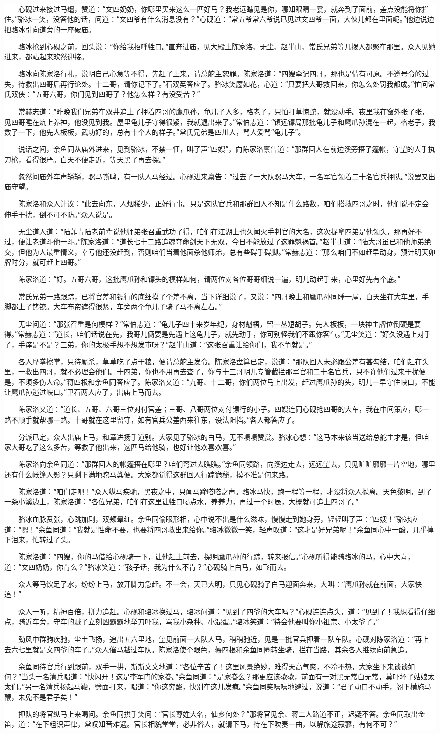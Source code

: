 　　心砚过来接过马缰，赞道：“文四奶奶，你哪里买来这么一匹好马？我老远瞧见是你，哪知眼睛一霎，就奔到了面前，差点没能将你拦住。”骆冰一笑，没答他的话，问道：“文四爷有什么消息没有？”心砚道：“常五爷常六爷说已见过文四爷一面，大伙儿都在里面呢。”他边说边把骆冰引向道旁的一座破庙。

　　骆冰抢到心砚之前，回头说：“你给我招呼牲口。”直奔进庙，见大殿上陈家洛、无尘、赵半山、常氏兄弟等几拨人都聚在那里。众人见她进来，都站起来欢然迎接。

　　骆冰向陈家洛行礼，说明自己心急等不得，先赶了上来，请总舵主恕罪。陈家洛道：“四嫂牵记四哥，那也是情有可原。不遵号令的过失，待救出四哥后再行论处。十二哥，请你记下了。”石双英答应了。骆冰笑靥如花，心道：“只要把大哥救回来，你怎么处罚我都成。”忙问常氏双侠：“五哥六哥，你们见到四哥了？他怎么样？有没受苦？”

　　常赫志道：“昨晚我们兄弟在双井追上了押着四哥的鹰爪孙，龟儿子人多，格老子，只怕打草惊蛇，就没动手。夜里我在窗外张了张，见四哥睡在炕上养神，他没见到我。屋里龟儿子守得很紧，我就退出来了。”常伯志道：“镇远镖局那批龟儿子和鹰爪孙混在一起，格老子，我数了一下，他先人板板，武功好的，总有十个人的样子。”常氏兄弟是四川人，骂人爱骂“龟儿子”。

　　说话之间，余鱼同从庙外进来，见到骆冰，不禁一怔，叫了声“四嫂”，向陈家洛禀告道：“那群回人在前边溪旁搭了篷帐，守望的人手执刀枪，看得很严。白天不便走近，等天黑了再去探。”

　　忽然间庙外车声辚辚，骡马嘶鸣，有一队人马经过。心砚进来禀告：“过去了一大队骡马大车，一名军官领着二十名官兵押队。”说罢又出庙守望。

　　陈家洛和众人计议：“此去向东，人烟稀少，正好行事。只是这队官兵和那群回人不知是什么路数，咱们搭救四哥之时，他们说不定会伸手干扰，倒不可不防。”众人说是。

　　无尘道人道：“陆菲青陆老前辈说他师弟张召重武功了得，咱们在江湖上也久闻火手判官的大名，这次捉拿四弟是他领头，那再好不过，便让老道斗他一斗。”陈家洛道：“道长七十二路追魂夺命剑天下无双，今日不能放过了这罪魁祸首。”赵半山道：“陆大哥虽已和他师弟绝交，但他为人最重情义，幸亏他还没赶到，否则咱们当着他面杀他师弟，总有些碍手碍脚。”常赫志道：“那么咱们不如赶早动身，预计明天卯牌时分，就可赶上四哥。”

　　陈家洛道：“好。五哥六哥，这批鹰爪孙和镖头的模样如何，请两位对各位哥哥细说一遍，明儿动起手来，心里好先有个底。”

　　常氏兄弟一路跟踪，已将官差和镖行的底细摸了个差不离，当下详细说了，又说：“四哥晚上和鹰爪孙同睡一屋，白天坐在大车里，手脚都上了铐镣。大车布帘遮得很紧，车旁两个龟儿子骑了马不离左右。”

　　无尘问道：“那张召重是何模样？”常伯志道：“龟儿子四十来岁年纪，身材魁梧，留一丛短胡子。先人板板，一块神主牌位倒硬是要得。”常赫志道：“道长，咱们话说在先，我哥儿俩要是先遇上这龟儿子，就先动手，你可别怪我们不跟你客气。”无尘笑道：“好久没遇上对手了，手痒是不是？三弟，你的太极手想不想发市呀？”赵半山道：“这张召重让给你们，我不争就是。”

　　各人摩拳擦掌，只待厮杀，草草吃了点干粮，便请总舵主发令。陈家洛盘算已定，说道：“那队回人未必跟公差有甚勾结，咱们赶在头里，一救出四哥，就不必理会他们。十四弟，你也不用再去查了，你与十三哥明儿专管截拦那军官和二十名官兵，只不许他们过来干扰便是，不须多伤人命。”蒋四根和余鱼同答应了。陈家洛又道：“九哥、十二哥，你们两位马上出发，赶过鹰爪孙的头，明儿一早守住峡口，不能让鹰爪孙逃过峡口。”卫石两人应了，出庙上马而去。

　　陈家洛又道：“道长、五哥、六哥三位对付官差；三哥、八哥两位对付镖行的小子。四嫂连同心砚抢四哥的大车，我在中间策应，哪一路不顺手就帮哪一路。十哥就在这里留守，如有官兵公差西来往东，设法阻挡。”各人都答应了。

　　分派已定，众人出庙上马，和章进扬手道别。大家见了骆冰的白马，无不啧啧赞赏。骆冰心想：“这马本来该当送给总舵主才是，但咱家大哥吃了这么多苦，等救了他出来，这匹马给他骑，也好让他欢喜欢喜。”

　　陈家洛向余鱼同道：“那群回人的帐篷搭在哪里？咱们弯过去瞧瞧。”余鱼同领路，向溪边走去，远远望去，只见旷旷廓廓一片空地，哪里还有什么帐篷人影？只剩下满地驼马粪便。大家都觉得这群回人行踪诡秘，摸不准是何来路。

　　陈家洛道：“咱们走吧！”众人纵马疾驰，黑夜之中，只闻马蹄嗒嗒之声。骆冰马快，跑一程等一程，才没将众人抛离。天色黎明，到了一条小溪边上，陈家洛道：“各位兄弟，咱们在这里让牲口喝点水，养养力，再过一个时辰，大概就可追上四哥了。”

　　骆冰血脉贲张，心跳加剧，双颊晕红。余鱼同偷眼形相，心中说不出是什么滋味，慢慢走到她身旁，轻轻叫了声：“四嫂！”骆冰应道：“嗯！”余鱼同道：“我就是性命不要，也要将四哥救出来给你。”骆冰微微一笑，轻声叹道：“这才是好兄弟呢！”余鱼同心中一酸，几乎掉下泪来，忙转过了头。

　　陈家洛道：“四嫂，你的马借给心砚骑一下，让他赶上前去，探明鹰爪孙的行踪，转来报信。”心砚听得能骑骆冰的马，心中大喜，道：“文四奶奶，你肯么？”骆冰笑道：“孩子话，我为什么不肯？”心砚骑上白马，如飞而去。

　　众人等马饮足了水，纷纷上马，放开脚力急赶。不一会，天已大明，只见心砚骑了白马迎面奔来，大叫：“鹰爪孙就在前面，大家快追！”

　　众人一听，精神百倍，拼力追赶。心砚和骆冰换过马，骆冰问道：“见到了四爷的大车吗？”心砚连连点头，道：“见到了！我想看得仔细点，骑近车旁，守车的贼子立刻凶霸霸地举刀吓我，骂我小杂种、小混蛋。”骆冰笑道：“待会他要叫你小祖宗、小太爷了。”

　　劲风中群驹疾驰，尘土飞扬，追出五六里地，望见前面一大队人马，稍稍驰近，见是一批官兵押着一队车队。心砚对陈家洛道：“再上去六七里就是文四爷的车子。”众人催马越过车队。陈家洛使个眼色，蒋四根和余鱼同圈转坐骑，拦在当路，其余各人继续向前急追。

　　余鱼同待官兵行到跟前，双手一拱，斯斯文文地道：“各位辛苦了！这里风景绝妙，难得天高气爽，不冷不热，大家坐下来谈谈如何？”当头一名清兵喝道：“快闪开！这是李军门的家眷。”余鱼同道：“是家眷么？那更应该歇歇，前面有一对黑无常白无常，莫吓坏了姑娘太太们。”另一名清兵扬起马鞭，劈面打来，喝道：“你这穷酸，快别在这儿发疯。”余鱼同笑嘻嘻地避过，说道：“君子动口不动手，阁下横施马鞭，未免不是君子矣！”

　　押队的将官纵马上来喝问。余鱼同拱手笑问：“官长尊姓大名，仙乡何处？”那将官见余、蒋二人路道不正，迟疑不答。余鱼同取出金笛，道：“在下粗识声律，常叹知音难遇。官长相貌堂堂，必非俗人，就请下马，待在下吹奏一曲，以解旅途寂寥，有何不可？”
